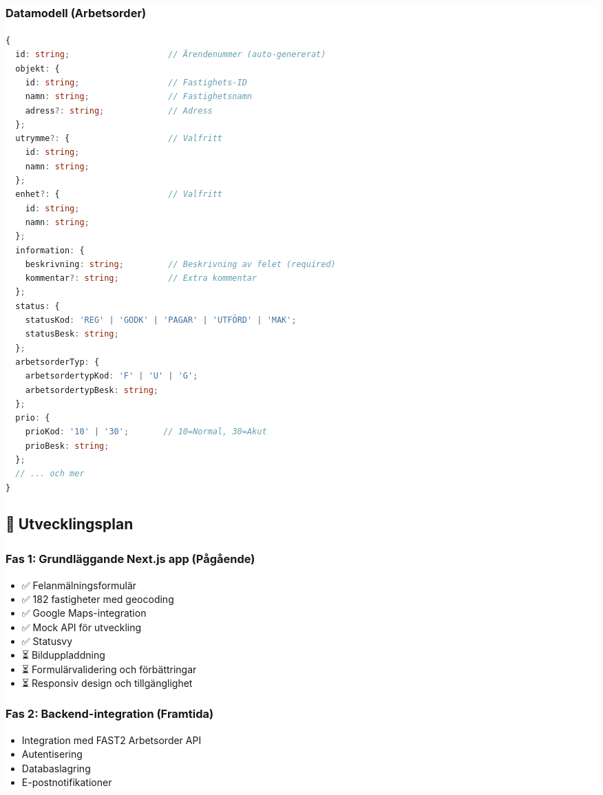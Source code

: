 ### Datamodell (Arbetsorder)

```typescript
{
  id: string;                    // Ärendenummer (auto-genererat)
  objekt: {
    id: string;                  // Fastighets-ID
    namn: string;                // Fastighetsnamn
    adress?: string;             // Adress
  };
  utrymme?: {                    // Valfritt
    id: string;
    namn: string;
  };
  enhet?: {                      // Valfritt
    id: string;
    namn: string;
  };
  information: {
    beskrivning: string;         // Beskrivning av felet (required)
    kommentar?: string;          // Extra kommentar
  };
  status: {
    statusKod: 'REG' | 'GODK' | 'PAGAR' | 'UTFÖRD' | 'MAK';
    statusBesk: string;
  };
  arbetsorderTyp: {
    arbetsordertypKod: 'F' | 'U' | 'G';
    arbetsordertypBesk: string;
  };
  prio: {
    prioKod: '10' | '30';       // 10=Normal, 30=Akut
    prioBesk: string;
  };
  // ... och mer
}
```

## 📝 Utvecklingsplan

### Fas 1: Grundläggande Next.js app (Pågående)
- ✅ Felanmälningsformulär
- ✅ 182 fastigheter med geocoding
- ✅ Google Maps-integration
- ✅ Mock API för utveckling
- ✅ Statusvy
- ⏳ Bilduppladdning
- ⏳ Formulärvalidering och förbättringar
- ⏳ Responsiv design och tillgänglighet

### Fas 2: Backend-integration (Framtida)
- Integration med FAST2 Arbetsorder API
- Autentisering
- Databaslagring
- E-postnotifikationer
